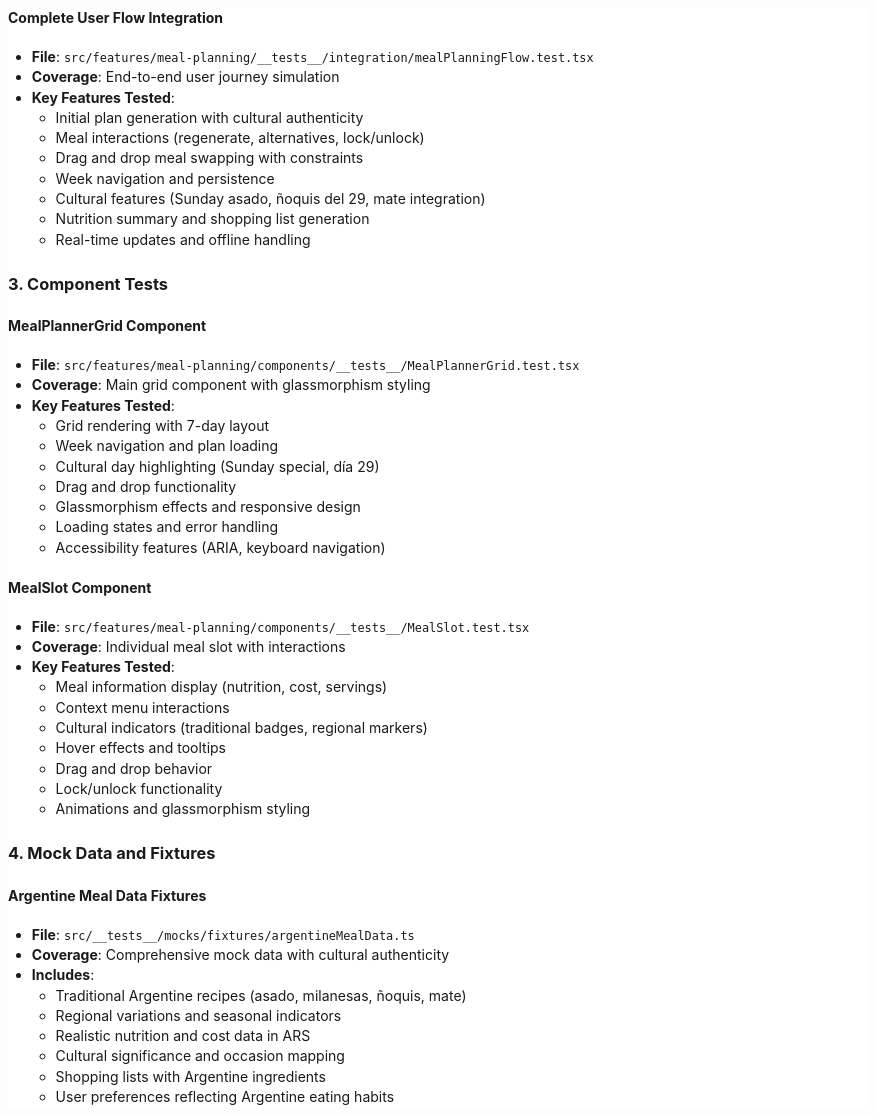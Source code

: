 #### Complete User Flow Integration
- **File**: `src/features/meal-planning/__tests__/integration/mealPlanningFlow.test.tsx`
- **Coverage**: End-to-end user journey simulation
- **Key Features Tested**:
  - Initial plan generation with cultural authenticity
  - Meal interactions (regenerate, alternatives, lock/unlock)
  - Drag and drop meal swapping with constraints
  - Week navigation and persistence
  - Cultural features (Sunday asado, ñoquis del 29, mate integration)
  - Nutrition summary and shopping list generation
  - Real-time updates and offline handling

### 3. Component Tests

#### MealPlannerGrid Component
- **File**: `src/features/meal-planning/components/__tests__/MealPlannerGrid.test.tsx`
- **Coverage**: Main grid component with glassmorphism styling
- **Key Features Tested**:
  - Grid rendering with 7-day layout
  - Week navigation and plan loading
  - Cultural day highlighting (Sunday special, día 29)
  - Drag and drop functionality
  - Glassmorphism effects and responsive design
  - Loading states and error handling
  - Accessibility features (ARIA, keyboard navigation)

#### MealSlot Component
- **File**: `src/features/meal-planning/components/__tests__/MealSlot.test.tsx`
- **Coverage**: Individual meal slot with interactions
- **Key Features Tested**:
  - Meal information display (nutrition, cost, servings)
  - Context menu interactions
  - Cultural indicators (traditional badges, regional markers)
  - Hover effects and tooltips
  - Drag and drop behavior
  - Lock/unlock functionality
  - Animations and glassmorphism styling

### 4. Mock Data and Fixtures

#### Argentine Meal Data Fixtures
- **File**: `src/__tests__/mocks/fixtures/argentineMealData.ts`
- **Coverage**: Comprehensive mock data with cultural authenticity
- **Includes**:
  - Traditional Argentine recipes (asado, milanesas, ñoquis, mate)
  - Regional variations and seasonal indicators
  - Realistic nutrition and cost data in ARS
  - Cultural significance and occasion mapping
  - Shopping lists with Argentine ingredients
  - User preferences reflecting Argentine eating habits
